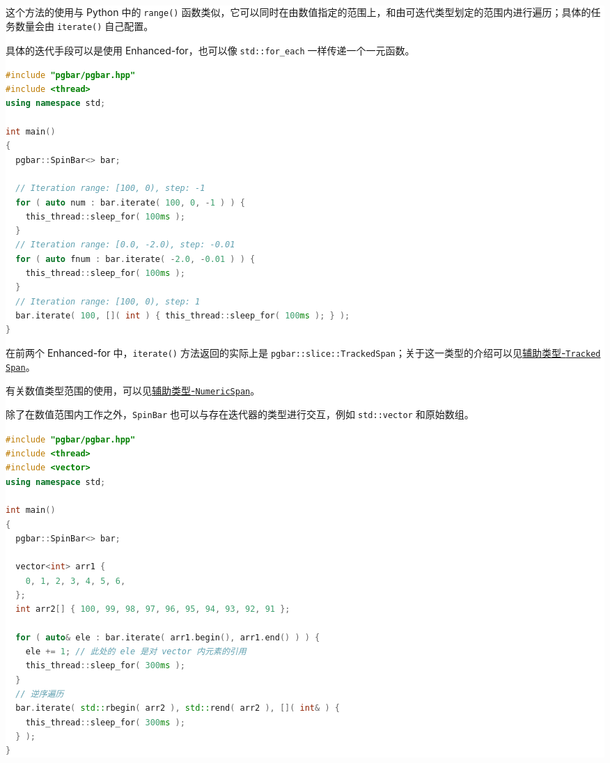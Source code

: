 这个方法的使用与 Python 中的 `range()` 函数类似，它可以同时在由数值指定的范围上，和由可迭代类型划定的范围内进行遍历；具体的任务数量会由 `iterate()` 自己配置。

具体的迭代手段可以是使用 Enhanced-for，也可以像 `std::for_each` 一样传递一个一元函数。

```cpp
#include "pgbar/pgbar.hpp"
#include <thread>
using namespace std;

int main()
{
  pgbar::SpinBar<> bar;

  // Iteration range: [100, 0), step: -1
  for ( auto num : bar.iterate( 100, 0, -1 ) ) {
    this_thread::sleep_for( 100ms );
  }
  // Iteration range: [0.0, -2.0), step: -0.01
  for ( auto fnum : bar.iterate( -2.0, -0.01 ) ) {
    this_thread::sleep_for( 100ms );
  }
  // Iteration range: [100, 0), step: 1
  bar.iterate( 100, []( int ) { this_thread::sleep_for( 100ms ); } );
}
```

在前两个 Enhanced-for 中，`iterate()` 方法返回的实际上是 `pgbar::slice::TrackedSpan`；关于这一类型的介绍可以见[辅助类型-`TrackedSpan`](#proxyspan)。

有关数值类型范围的使用，可以见[辅助类型-`NumericSpan`](#numericspan)。

除了在数值范围内工作之外，`SpinBar` 也可以与存在迭代器的类型进行交互，例如 `std::vector` 和原始数组。

```cpp
#include "pgbar/pgbar.hpp"
#include <thread>
#include <vector>
using namespace std;

int main()
{
  pgbar::SpinBar<> bar;

  vector<int> arr1 {
    0, 1, 2, 3, 4, 5, 6,
  };
  int arr2[] { 100, 99, 98, 97, 96, 95, 94, 93, 92, 91 };

  for ( auto& ele : bar.iterate( arr1.begin(), arr1.end() ) ) {
    ele += 1; // 此处的 ele 是对 vector 内元素的引用
    this_thread::sleep_for( 300ms );
  }
  // 逆序遍历
  bar.iterate( std::rbegin( arr2 ), std::rend( arr2 ), []( int& ) {
    this_thread::sleep_for( 300ms );
  } );
}
```

